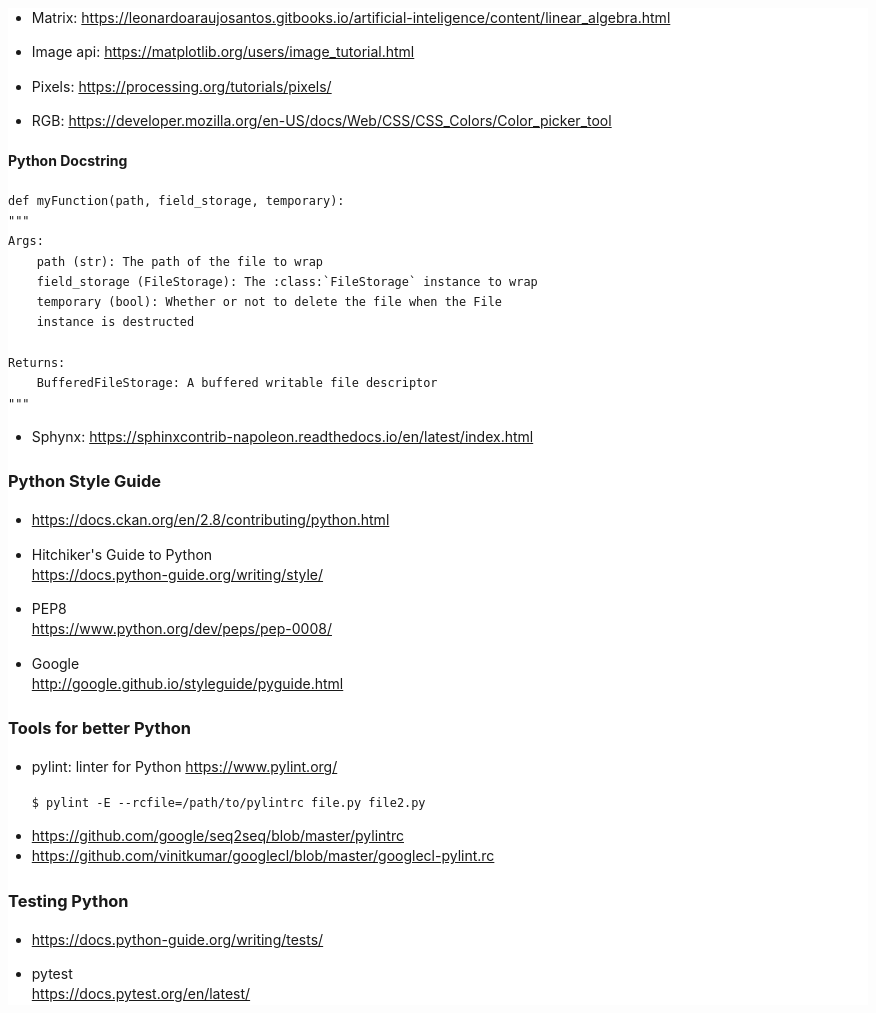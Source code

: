 * Matrix:
    https://leonardoaraujosantos.gitbooks.io/artificial-inteligence/content/linear_algebra.html

* Image api: https://matplotlib.org/users/image_tutorial.html
* Pixels: https://processing.org/tutorials/pixels/
* RGB: https://developer.mozilla.org/en-US/docs/Web/CSS/CSS_Colors/Color_picker_tool


#### Python Docstring

    def myFunction(path, field_storage, temporary):
    """
    Args:
        path (str): The path of the file to wrap
        field_storage (FileStorage): The :class:`FileStorage` instance to wrap
        temporary (bool): Whether or not to delete the file when the File
        instance is destructed

    Returns:
        BufferedFileStorage: A buffered writable file descriptor
    """

* Sphynx:
   https://sphinxcontrib-napoleon.readthedocs.io/en/latest/index.html


### Python Style Guide

* https://docs.ckan.org/en/2.8/contributing/python.html

* Hitchiker's Guide to Python<br>
  https://docs.python-guide.org/writing/style/

* PEP8<br>
  https://www.python.org/dev/peps/pep-0008/

* Google<br>
  http://google.github.io/styleguide/pyguide.html


### Tools for better Python

  * pylint: linter for Python
  https://www.pylint.org/
  
        $ pylint -E --rcfile=/path/to/pylintrc file.py file2.py

  - https://github.com/google/seq2seq/blob/master/pylintrc
  - https://github.com/vinitkumar/googlecl/blob/master/googlecl-pylint.rc


### Testing Python

  - https://docs.python-guide.org/writing/tests/

  - pytest<br>
  https://docs.pytest.org/en/latest/
